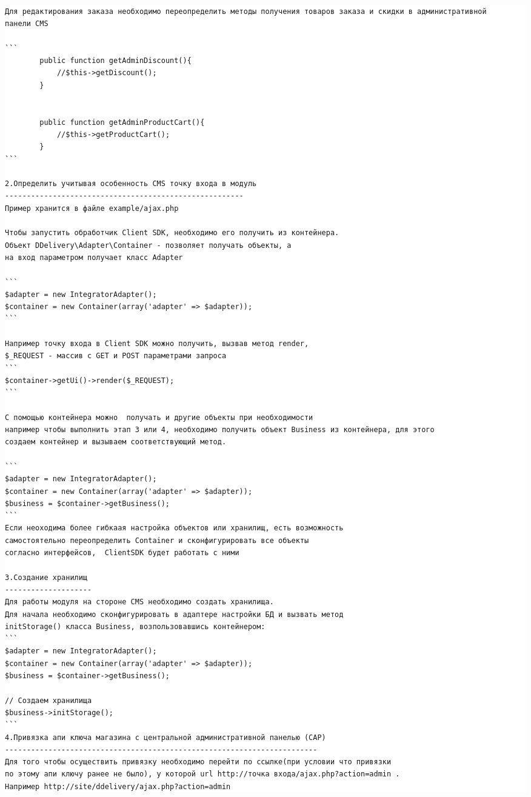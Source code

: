 ``````
Для редактирования заказа необходимо переопределить методы получения товаров заказа и скидки в административной
панели CMS
 
```
        public function getAdminDiscount(){
            //$this->getDiscount();
        }
    
        
        public function getAdminProductCart(){
            //$this->getProductCart();
        }
```

2.Определить учитывая особенность CMS точку входа в модуль
-------------------------------------------------------
Пример хранится в файле example/ajax.php

Чтобы запустить обработчик Client SDK, необходимо его получить из контейнера.
Объект DDelivery\Adapter\Container - позволяет получать объекты, а
на вход параметром получает класс Adapter

```
$adapter = new IntegratorAdapter();
$container = new Container(array('adapter' => $adapter));
```

Например точку входа в Client SDK можно получить, вызвав метод render,
$_REQUEST - массив с GET и POST параметрами запроса
```
$container->getUi()->render($_REQUEST);
```

С помощью контейнера можно  получать и другие объекты при необходимости
например чтобы выполнить этап 3 или 4, необходимо получить объект Business из контейнера, для этого
создаем контейнер и вызываем соответствующий метод.

```
$adapter = new IntegratorAdapter();
$container = new Container(array('adapter' => $adapter));
$business = $container->getBusiness();
```
Если неоходима более гибкаая настройка объектов или хранилищ, есть возможность
самостоятельно переопределить Container и сконфигурировать все объекты 
согласно интерфейсов,  ClientSDK будет работать с ними

3.Создание хранилищ
--------------------
Для работы модуля на стороне CMS необходимо создать хранилища.
Для начала необходимо сконфигурировать в адаптере настройки БД и вызвать метод
initStorage() класса Business, возпользовавшись контейнером:
```
$adapter = new IntegratorAdapter();
$container = new Container(array('adapter' => $adapter));
$business = $container->getBusiness();

// Создаем хранилища
$business->initStorage();
```
4.Привязка апи ключа магазина с центральной административной панелью (CAP)
------------------------------------------------------------------------
Для того чтобы осуществить привязку необходимо перейти по ссылке(при условии что привязки
по этому апи ключу ранее не было), у которой url http://точка входа/ajax.php?action=admin .
Например http://site/ddelivery/ajax.php?action=admin
``````